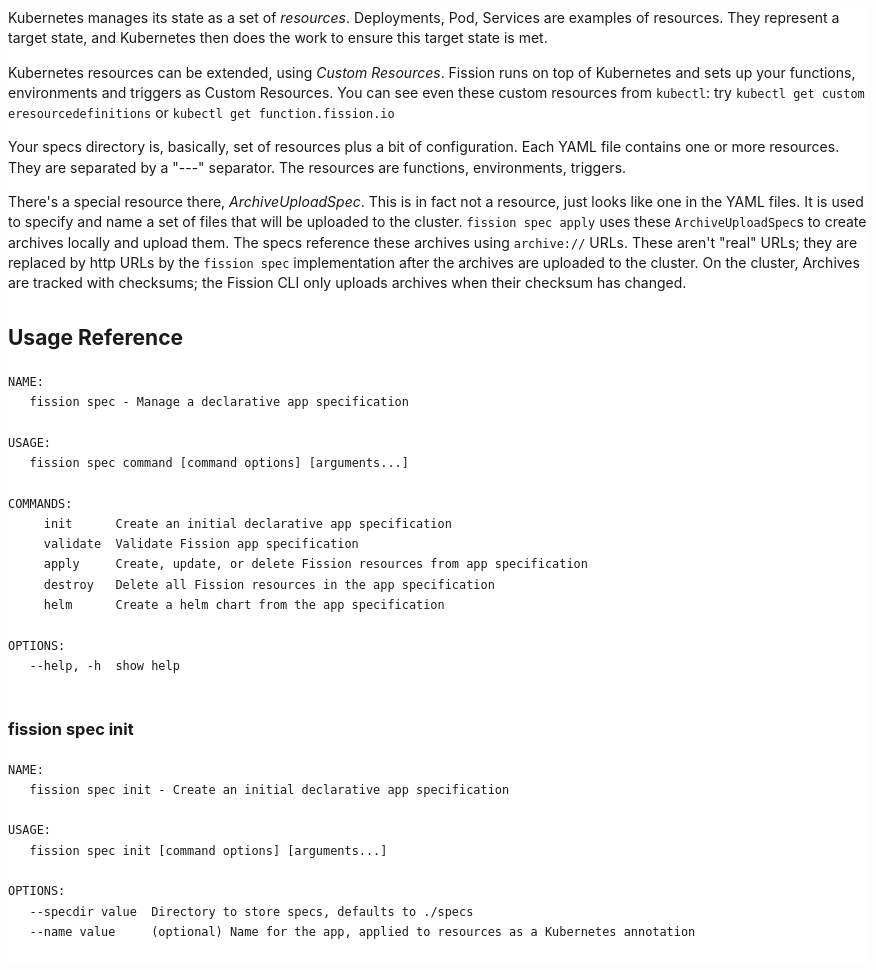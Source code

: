 Kubernetes manages its state as a set of _resources_.  Deployments,
Pod, Services are examples of resources.  They represent a target
state, and Kubernetes then does the work to ensure this target state
is met.

Kubernetes resources can be extended, using _Custom Resources_.
Fission runs on top of Kubernetes and sets up your functions,
environments and triggers as Custom Resources.  You can see even these
custom resources from `kubectl`: try `kubectl get
customeresourcedefinitions` or `kubectl get function.fission.io`

Your specs directory is, basically, set of resources plus a bit of
configuration.  Each YAML file contains one or more resources.  They
are separated by a "---" separator.  The resources are functions,
environments, triggers.

There's a special resource there, _ArchiveUploadSpec_.  This is in
fact not a resource, just looks like one in the YAML files.  It is
used to specify and name a set of files that will be uploaded to the
cluster.  `fission spec apply` uses these `ArchiveUploadSpec`s to
create archives locally and upload them.  The specs reference these
archives using `archive://` URLs.  These aren't "real" URLs; they are
replaced by http URLs by the `fission spec` implementation after the
archives are uploaded to the cluster.  On the cluster, Archives are
tracked with checksums; the Fission CLI only uploads archives when
their checksum has changed.

## Usage Reference

```
NAME:
   fission spec - Manage a declarative app specification

USAGE:
   fission spec command [command options] [arguments...]

COMMANDS:
     init      Create an initial declarative app specification
     validate  Validate Fission app specification
     apply     Create, update, or delete Fission resources from app specification
     destroy   Delete all Fission resources in the app specification
     helm      Create a helm chart from the app specification

OPTIONS:
   --help, -h  show help
   
```

### fission spec init

```
NAME:
   fission spec init - Create an initial declarative app specification

USAGE:
   fission spec init [command options] [arguments...]

OPTIONS:
   --specdir value  Directory to store specs, defaults to ./specs
   --name value     (optional) Name for the app, applied to resources as a Kubernetes annotation
   
```
